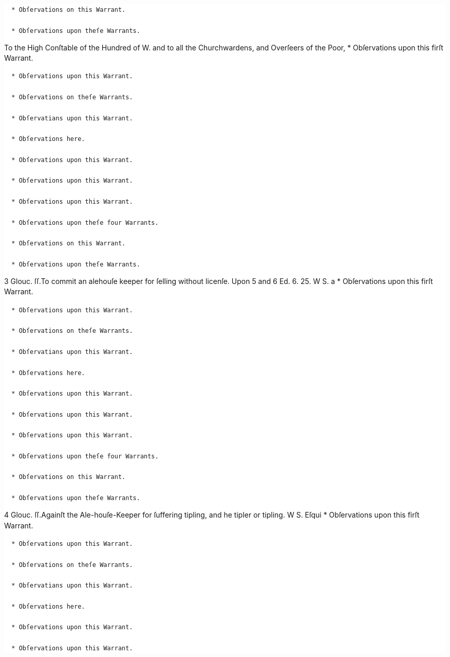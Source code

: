       * Obſervations on this Warrant.

      * Obſervations upon theſe Warrants.
To the High Conſtable of the Hundred of W. and to all the Churchwardens, and Overſeers of the Poor, 
      * Obſervations upon this firſt Warrant.

      * Obſervations upon this Warrant.

      * Obſervations on theſe Warrants.

      * Obſervatians upon this Warrant.

      * Obſervations here.

      * Obſervations upon this Warrant.

      * Obſervations upon this Warrant.

      * Obſervations upon this Warrant.

      * Obſervations upon theſe four Warrants.

      * Obſervations on this Warrant.

      * Obſervations upon theſe Warrants.
3 Glouc. ſſ.To commit an alehouſe keeper for ſelling without licenſe. Upon 5 and 6 Ed. 6. 25. W S. a
      * Obſervations upon this firſt Warrant.

      * Obſervations upon this Warrant.

      * Obſervations on theſe Warrants.

      * Obſervatians upon this Warrant.

      * Obſervations here.

      * Obſervations upon this Warrant.

      * Obſervations upon this Warrant.

      * Obſervations upon this Warrant.

      * Obſervations upon theſe four Warrants.

      * Obſervations on this Warrant.

      * Obſervations upon theſe Warrants.
4 Glouc. ſſ.Againſt the Ale-houſe-Keeper for ſuffering tipling, and he tipler or tipling. W S. Eſqui
      * Obſervations upon this firſt Warrant.

      * Obſervations upon this Warrant.

      * Obſervations on theſe Warrants.

      * Obſervatians upon this Warrant.

      * Obſervations here.

      * Obſervations upon this Warrant.

      * Obſervations upon this Warrant.
